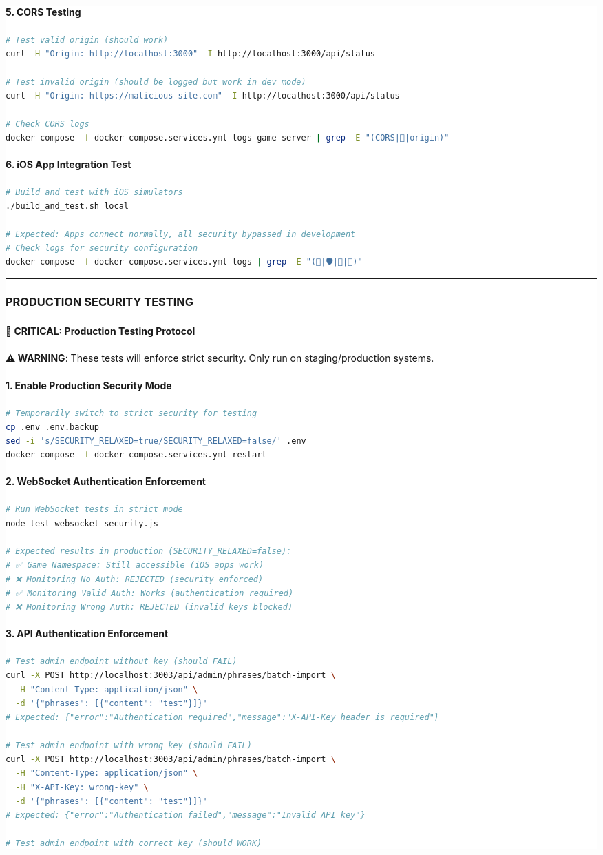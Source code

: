 #### 5. CORS Testing
```bash
# Test valid origin (should work)
curl -H "Origin: http://localhost:3000" -I http://localhost:3000/api/status

# Test invalid origin (should be logged but work in dev mode)
curl -H "Origin: https://malicious-site.com" -I http://localhost:3000/api/status

# Check CORS logs
docker-compose -f docker-compose.services.yml logs game-server | grep -E "(CORS|🚫|origin)"
```

#### 6. iOS App Integration Test
```bash
# Build and test with iOS simulators
./build_and_test.sh local

# Expected: Apps connect normally, all security bypassed in development
# Check logs for security configuration
docker-compose -f docker-compose.services.yml logs | grep -E "(🔧|🛡️|🔑|🔌)"
```

---

### **PRODUCTION SECURITY TESTING**

#### 🚨 **CRITICAL: Production Testing Protocol**

**⚠️ WARNING**: These tests will enforce strict security. Only run on staging/production systems.

#### 1. Enable Production Security Mode
```bash
# Temporarily switch to strict security for testing
cp .env .env.backup
sed -i 's/SECURITY_RELAXED=true/SECURITY_RELAXED=false/' .env
docker-compose -f docker-compose.services.yml restart
```

#### 2. WebSocket Authentication Enforcement
```bash
# Run WebSocket tests in strict mode
node test-websocket-security.js

# Expected results in production (SECURITY_RELAXED=false):
# ✅ Game Namespace: Still accessible (iOS apps work)
# ❌ Monitoring No Auth: REJECTED (security enforced)
# ✅ Monitoring Valid Auth: Works (authentication required)
# ❌ Monitoring Wrong Auth: REJECTED (invalid keys blocked)
```

#### 3. API Authentication Enforcement
```bash
# Test admin endpoint without key (should FAIL)
curl -X POST http://localhost:3003/api/admin/phrases/batch-import \
  -H "Content-Type: application/json" \
  -d '{"phrases": [{"content": "test"}]}'
# Expected: {"error":"Authentication required","message":"X-API-Key header is required"}

# Test admin endpoint with wrong key (should FAIL)
curl -X POST http://localhost:3003/api/admin/phrases/batch-import \
  -H "Content-Type: application/json" \
  -H "X-API-Key: wrong-key" \
  -d '{"phrases": [{"content": "test"}]}'
# Expected: {"error":"Authentication failed","message":"Invalid API key"}

# Test admin endpoint with correct key (should WORK)
```
